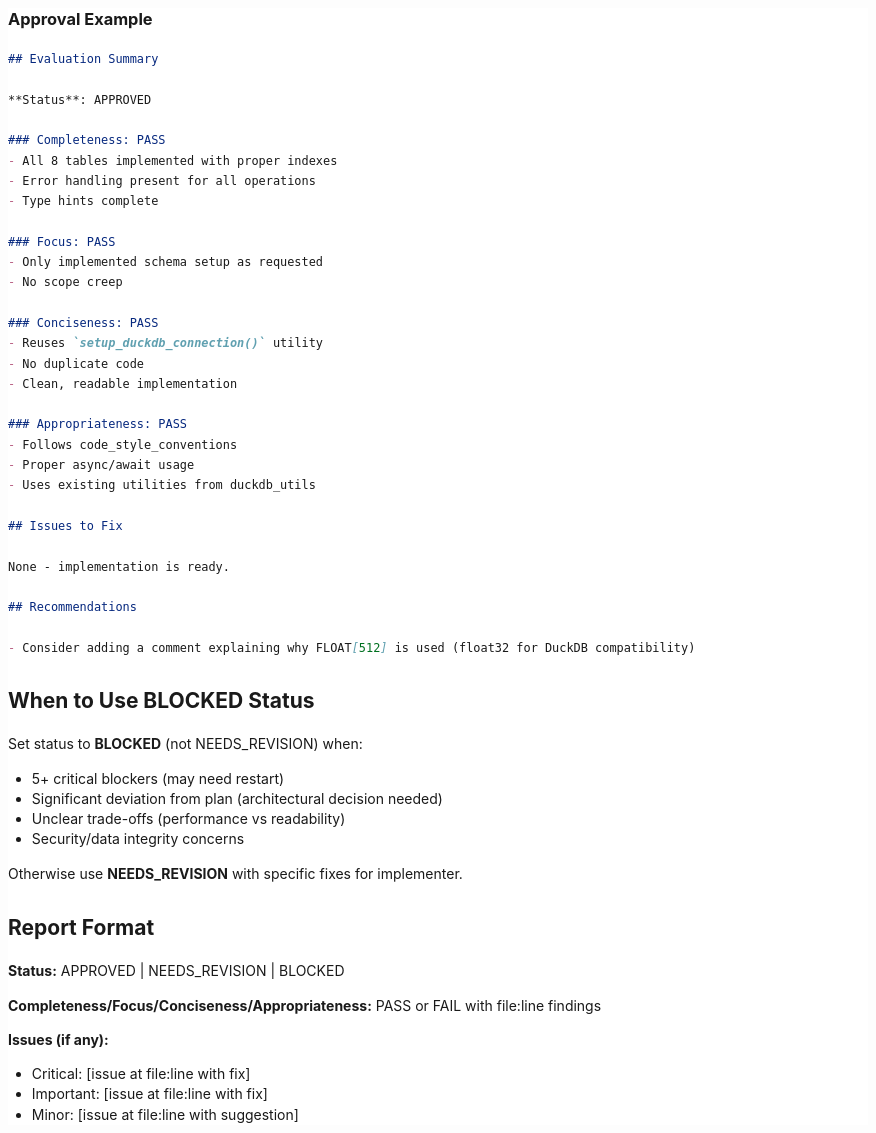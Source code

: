 ### Approval Example

```markdown
## Evaluation Summary

**Status**: APPROVED

### Completeness: PASS
- All 8 tables implemented with proper indexes
- Error handling present for all operations
- Type hints complete

### Focus: PASS
- Only implemented schema setup as requested
- No scope creep

### Conciseness: PASS
- Reuses `setup_duckdb_connection()` utility
- No duplicate code
- Clean, readable implementation

### Appropriateness: PASS
- Follows code_style_conventions
- Proper async/await usage
- Uses existing utilities from duckdb_utils

## Issues to Fix

None - implementation is ready.

## Recommendations

- Consider adding a comment explaining why FLOAT[512] is used (float32 for DuckDB compatibility)
```

## When to Use BLOCKED Status

Set status to **BLOCKED** (not NEEDS_REVISION) when:
- 5+ critical blockers (may need restart)
- Significant deviation from plan (architectural decision needed)
- Unclear trade-offs (performance vs readability)
- Security/data integrity concerns

Otherwise use **NEEDS_REVISION** with specific fixes for implementer.

## Report Format

**Status:** APPROVED | NEEDS_REVISION | BLOCKED

**Completeness/Focus/Conciseness/Appropriateness:** PASS or FAIL with file:line findings

**Issues (if any):**
- Critical: [issue at file:line with fix]
- Important: [issue at file:line with fix]
- Minor: [issue at file:line with suggestion]
